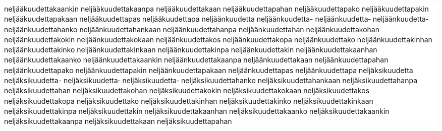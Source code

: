 neljääkuudettakaankin
neljääkuudettakaanpa
neljääkuudettakaan
neljääkuudettapahan
neljääkuudettapako
neljääkuudettapakin
neljääkuudettapakaan
neljääkuudettapas
neljääkuudettapa
neljäänkuudetta
neljäänkuudetta-
neljäänkuudetta‐
neljäänkuudetta‑
neljäänkuudettahanko
neljäänkuudettahankaan
neljäänkuudettahanpa
neljäänkuudettahan
neljäänkuudettakohan
neljäänkuudettakokin
neljäänkuudettakokaan
neljäänkuudettakos
neljäänkuudettakopa
neljäänkuudettako
neljäänkuudettakinhan
neljäänkuudettakinko
neljäänkuudettakinkaan
neljäänkuudettakinpa
neljäänkuudettakin
neljäänkuudettakaanhan
neljäänkuudettakaanko
neljäänkuudettakaankin
neljäänkuudettakaanpa
neljäänkuudettakaan
neljäänkuudettapahan
neljäänkuudettapako
neljäänkuudettapakin
neljäänkuudettapakaan
neljäänkuudettapas
neljäänkuudettapa
neljäksikuudetta
neljäksikuudetta-
neljäksikuudetta‐
neljäksikuudetta‑
neljäksikuudettahanko
neljäksikuudettahankaan
neljäksikuudettahanpa
neljäksikuudettahan
neljäksikuudettakohan
neljäksikuudettakokin
neljäksikuudettakokaan
neljäksikuudettakos
neljäksikuudettakopa
neljäksikuudettako
neljäksikuudettakinhan
neljäksikuudettakinko
neljäksikuudettakinkaan
neljäksikuudettakinpa
neljäksikuudettakin
neljäksikuudettakaanhan
neljäksikuudettakaanko
neljäksikuudettakaankin
neljäksikuudettakaanpa
neljäksikuudettakaan
neljäksikuudettapahan